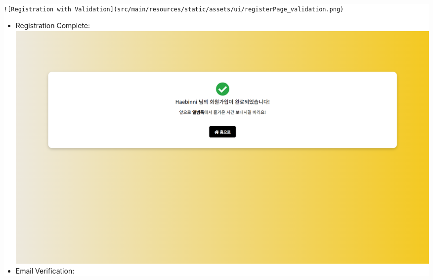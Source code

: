     ![Registration with Validation](src/main/resources/static/assets/ui/registerPage_validation.png)
  - Registration Complete:  
    ![Registration Complete](src/main/resources/static/assets/ui/finishedRegisterPage.png)
  - Email Verification:  
